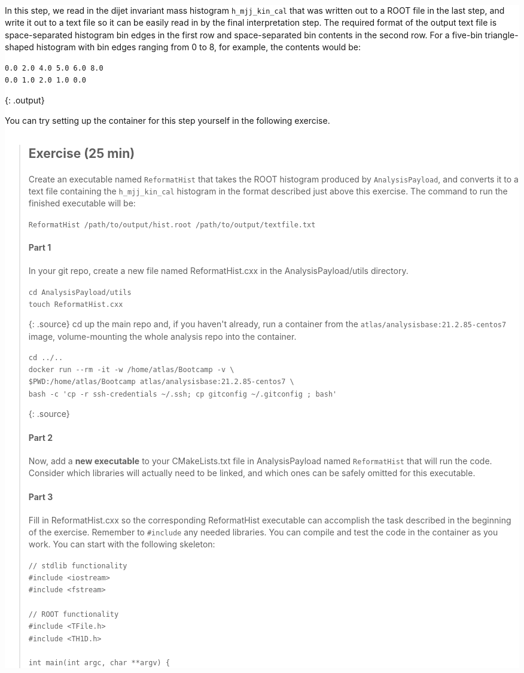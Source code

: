 In this step, we read in the dijet invariant mass histogram `h_mjj_kin_cal` that was written out to a ROOT file in the last step, and write it out to a text file so it can be easily read in by the final interpretation step. The required format of the output text file is space-separated histogram bin edges in the first row and space-separated bin contents in the second row. For a five-bin triangle-shaped histogram with bin edges ranging from 0 to 8, for example, the contents would be:

~~~
0.0 2.0 4.0 5.0 6.0 8.0
0.0 1.0 2.0 1.0 0.0 
~~~
{: .output}

You can try setting up the container for this step yourself in the following exercise.

> ## Exercise (25 min)
> 
> Create an executable named `ReformatHist` that takes the ROOT histogram produced by `AnalysisPayload`, and converts it to a text file containing the `h_mjj_kin_cal` histogram in the format described just above this exercise. The command to run the finished executable will be:
>
> ~~~
> ReformatHist /path/to/output/hist.root /path/to/output/textfile.txt
> ~~~ 
> 
> #### Part 1
> In your git repo, create a new file named ReformatHist.cxx in the AnalysisPayload/utils directory. 
>
> ~~~
> cd AnalysisPayload/utils
> touch ReformatHist.cxx
> ~~~
> {: .source}
> cd up the main repo and, if you haven't already, run a container from the `atlas/analysisbase:21.2.85-centos7` image, volume-mounting the whole analysis repo into the container.
>
> ~~~
> cd ../..
> docker run --rm -it -w /home/atlas/Bootcamp -v \
> $PWD:/home/atlas/Bootcamp atlas/analysisbase:21.2.85-centos7 \
> bash -c 'cp -r ssh-credentials ~/.ssh; cp gitconfig ~/.gitconfig ; bash'
> ~~~
> {: .source}
> 
> #### Part 2
> Now, add a **new executable** to your CMakeLists.txt file in AnalysisPayload named `ReformatHist` that will run the code. Consider which libraries will actually need to be linked, and which ones can be safely omitted for this executable. 
> 
> #### Part 3
> Fill in ReformatHist.cxx so the corresponding ReformatHist executable can accomplish the task described in the beginning of the exercise. Remember to `#include` any needed libraries. You can compile and test the code in the container as you work. You can start with the following skeleton:
> 
> ~~~
> // stdlib functionality     
> #include <iostream>
> #include <fstream>
>
> // ROOT functionality
> #include <TFile.h>
> #include <TH1D.h>
> 
> int main(int argc, char **argv) {
> 